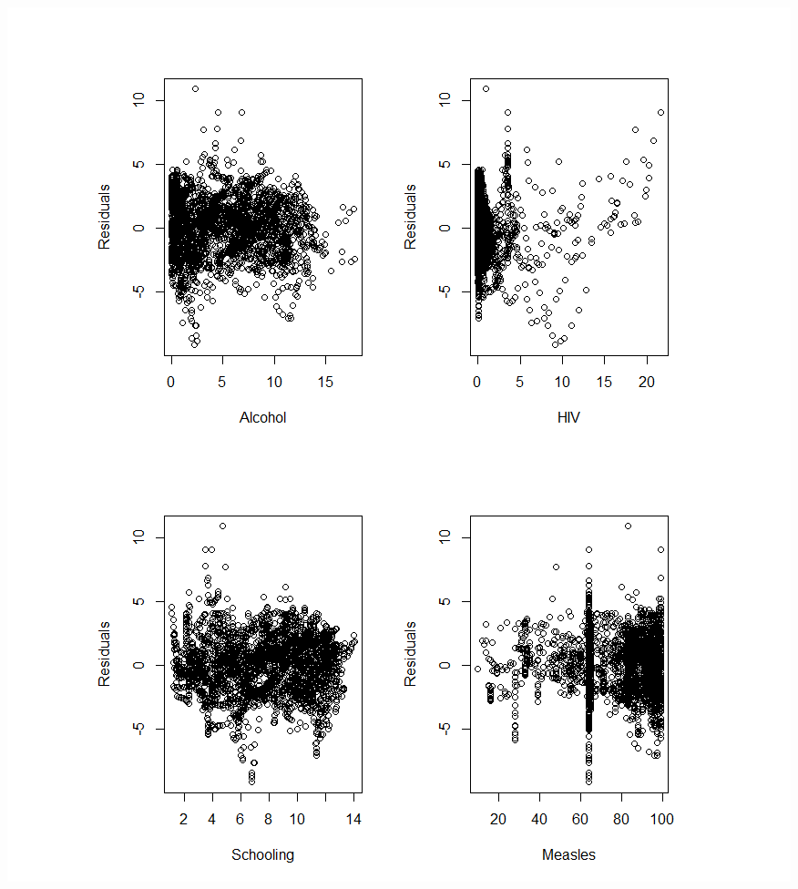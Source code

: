 <img src="First_circle_linear_regression_2_files/figure-GFM/unnamed-chunk-5-7.png" style="display: block; margin: auto;" /><img src="First_circle_linear_regression_2_files/figure-GFM/unnamed-chunk-5-8.png" style="display: block; margin: auto;" />